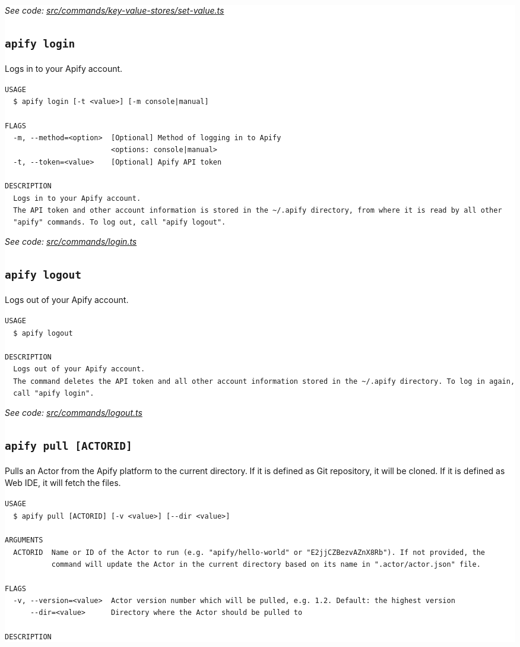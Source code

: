 _See code: [src/commands/key-value-stores/set-value.ts](https://github.com/apify/apify-cli/blob/v0.21.0/src/commands/key-value-stores/set-value.ts)_

## `apify login`

Logs in to your Apify account.

```
USAGE
  $ apify login [-t <value>] [-m console|manual]

FLAGS
  -m, --method=<option>  [Optional] Method of logging in to Apify
                         <options: console|manual>
  -t, --token=<value>    [Optional] Apify API token

DESCRIPTION
  Logs in to your Apify account.
  The API token and other account information is stored in the ~/.apify directory, from where it is read by all other
  "apify" commands. To log out, call "apify logout".
```

_See code: [src/commands/login.ts](https://github.com/apify/apify-cli/blob/v0.21.0/src/commands/login.ts)_

## `apify logout`

Logs out of your Apify account.

```
USAGE
  $ apify logout

DESCRIPTION
  Logs out of your Apify account.
  The command deletes the API token and all other account information stored in the ~/.apify directory. To log in again,
  call "apify login".
```

_See code: [src/commands/logout.ts](https://github.com/apify/apify-cli/blob/v0.21.0/src/commands/logout.ts)_

## `apify pull [ACTORID]`

Pulls an Actor from the Apify platform to the current directory. If it is defined as Git repository, it will be cloned. If it is defined as Web IDE, it will fetch the files.

```
USAGE
  $ apify pull [ACTORID] [-v <value>] [--dir <value>]

ARGUMENTS
  ACTORID  Name or ID of the Actor to run (e.g. "apify/hello-world" or "E2jjCZBezvAZnX8Rb"). If not provided, the
           command will update the Actor in the current directory based on its name in ".actor/actor.json" file.

FLAGS
  -v, --version=<value>  Actor version number which will be pulled, e.g. 1.2. Default: the highest version
      --dir=<value>      Directory where the Actor should be pulled to

DESCRIPTION
```